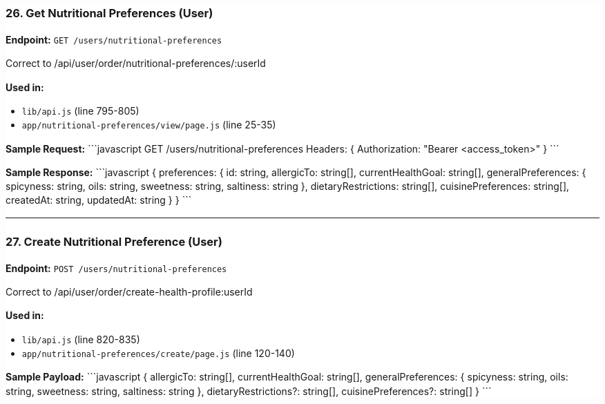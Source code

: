 
### 26. Get Nutritional Preferences (User)
**Endpoint:** `GET /users/nutritional-preferences`

Correct to /api/user/order/nutritional-preferences/:userId

**Used in:**
- `lib/api.js` (line 795-805)
- `app/nutritional-preferences/view/page.js` (line 25-35)

**Sample Request:**
\`\`\`javascript
GET /users/nutritional-preferences
Headers: {
  Authorization: "Bearer <access_token>"
}
\`\`\`

**Sample Response:**
\`\`\`javascript
{
  preferences: {
    id: string,
    allergicTo: string[],
    currentHealthGoal: string[],
    generalPreferences: {
      spicyness: string,
      oils: string,
      sweetness: string,
      saltiness: string
    },
    dietaryRestrictions: string[],
    cuisinePreferences: string[],
    createdAt: string,
    updatedAt: string
  }
}
\`\`\`

---

### 27. Create Nutritional Preference (User)
**Endpoint:** `POST /users/nutritional-preferences`

Correct to /api/user/order/create-health-profile:userId


**Used in:**
- `lib/api.js` (line 820-835)
- `app/nutritional-preferences/create/page.js` (line 120-140)

**Sample Payload:**
\`\`\`javascript
{
  allergicTo: string[],
  currentHealthGoal: string[],
  generalPreferences: {
    spicyness: string,
    oils: string,
    sweetness: string,
    saltiness: string
  },
  dietaryRestrictions?: string[],
  cuisinePreferences?: string[]
}
\`\`\`
